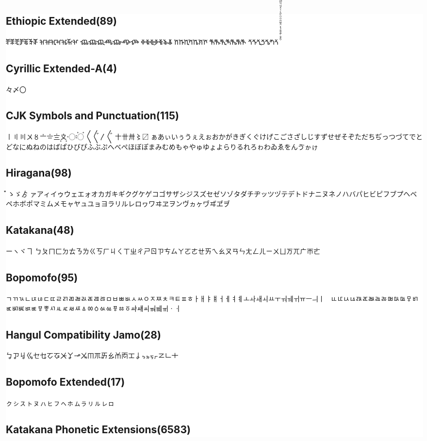 ## Ethiopic Extended(89)
ⶨⶩⶪⶫⶬⶭⶮ
ⶰⶱⶲⶳⶴⶵⶶ
ⶸⶹⶺⶻⶼⶽⶾ
ⷀⷁⷂⷃⷄⷅⷆ
ⷈⷉⷊⷋⷌⷍⷎ
ⷐⷑⷒⷓⷔⷕⷖ
ⷘⷙⷚⷛⷜⷝⷞ
ⷠⷡⷢⷣⷤⷥⷦⷧⷨⷩⷪⷫⷬⷭⷮⷯⷰⷱⷲⷳⷴⷵⷶⷷⷸⷹⷺⷻⷼⷽⷾⷿ

## Cyrillic Extended-A(4)
々〆〇

## CJK Symbols and Punctuation(115)
〡〢〣〤〥〦〧〨〩〪〭〮〯〫〬
〱〲〳〴〵
〸〹〺〻〼
ぁあぃいぅうぇえぉおかがきぎくぐけげこごさざしじすずせぜそぞただちぢっつづてでとどなにぬねのはばぱひびぴふぶぷへべぺほぼぽまみむめもゃやゅゆょよらりるれろゎわゐゑをんゔゕゖ

## Hiragana(98)
゙゚
ゝゞゟ
ァアィイゥウェエォオカガキギクグケゲコゴサザシジスズセゼソゾタダチヂッツヅテデトドナニヌネノハバパヒビピフブプヘベペホボポマミムメモャヤュユョヨラリルレロヮワヰヱヲンヴヵヶヷヸヹヺ

## Katakana(48)
ーヽヾヿ
ㄅㄆㄇㄈㄉㄊㄋㄌㄍㄎㄏㄐㄑㄒㄓㄔㄕㄖㄗㄘㄙㄚㄛㄜㄝㄞㄟㄠㄡㄢㄣㄤㄥㄦㄧㄨㄩㄪㄫㄬㄭㄮ

## Bopomofo(95)
ㄱㄲㄳㄴㄵㄶㄷㄸㄹㄺㄻㄼㄽㄾㄿㅀㅁㅂㅃㅄㅅㅆㅇㅈㅉㅊㅋㅌㅍㅎㅏㅐㅑㅒㅓㅔㅕㅖㅗㅘㅙㅚㅛㅜㅝㅞㅟㅠㅡㅢㅣㅤㅥㅦㅧㅨㅩㅪㅫㅬㅭㅮㅯㅰㅱㅲㅳㅴㅵㅶㅷㅸㅹㅺㅻㅼㅽㅾㅿㆀㆁㆂㆃㆄㆅㆆㆇㆈㆉㆊㆋㆌㆍㆎ

## Hangul Compatibility Jamo(28)
ㆠㆡㆢㆣㆤㆥㆦㆧㆨㆩㆪㆫㆬㆭㆮㆯㆰㆱㆲㆳㆴㆵㆶㆷㆸㆹㆺ

## Bopomofo Extended(17)
ㇰㇱㇲㇳㇴㇵㇶㇷㇸㇹㇺㇻㇼㇽㇾㇿ

## Katakana Phonetic Extensions(6583)
